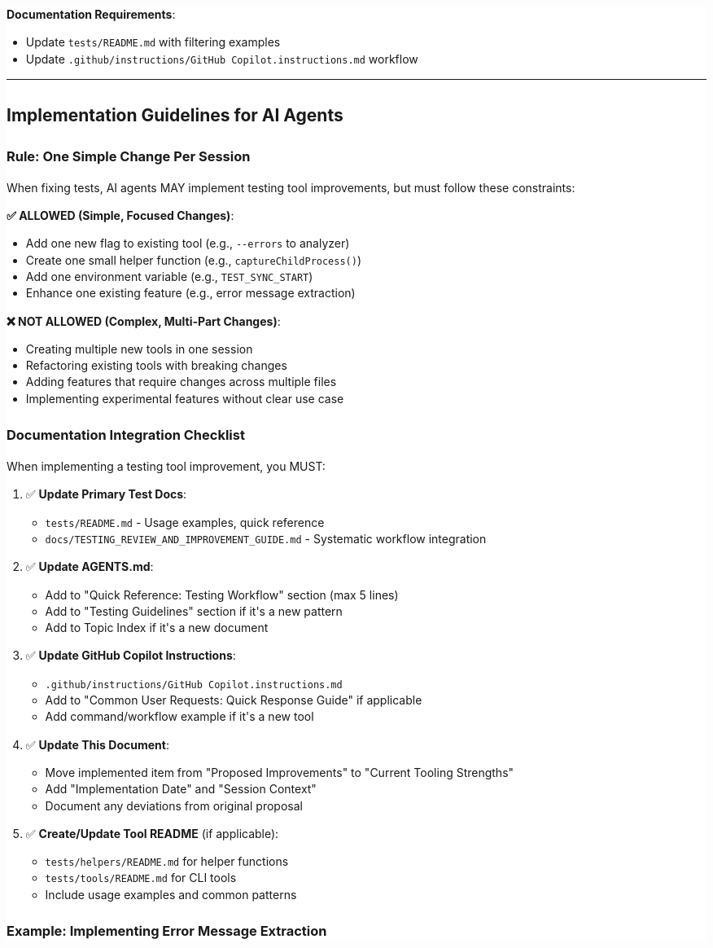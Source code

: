 **Documentation Requirements**:
- Update `tests/README.md` with filtering examples
- Update `.github/instructions/GitHub Copilot.instructions.md` workflow

---

## Implementation Guidelines for AI Agents

### Rule: One Simple Change Per Session

When fixing tests, AI agents MAY implement testing tool improvements, but must follow these constraints:

**✅ ALLOWED (Simple, Focused Changes)**:
- Add one new flag to existing tool (e.g., `--errors` to analyzer)
- Create one small helper function (e.g., `captureChildProcess()`)
- Add one environment variable (e.g., `TEST_SYNC_START`)
- Enhance one existing feature (e.g., error message extraction)

**❌ NOT ALLOWED (Complex, Multi-Part Changes)**:
- Creating multiple new tools in one session
- Refactoring existing tools with breaking changes
- Adding features that require changes across multiple files
- Implementing experimental features without clear use case

### Documentation Integration Checklist

When implementing a testing tool improvement, you MUST:

1. ✅ **Update Primary Test Docs**:
   - `tests/README.md` - Usage examples, quick reference
   - `docs/TESTING_REVIEW_AND_IMPROVEMENT_GUIDE.md` - Systematic workflow integration

2. ✅ **Update AGENTS.md**:
   - Add to "Quick Reference: Testing Workflow" section (max 5 lines)
   - Add to "Testing Guidelines" section if it's a new pattern
   - Add to Topic Index if it's a new document

3. ✅ **Update GitHub Copilot Instructions**:
   - `.github/instructions/GitHub Copilot.instructions.md`
   - Add to "Common User Requests: Quick Response Guide" if applicable
   - Add command/workflow example if it's a new tool

4. ✅ **Update This Document**:
   - Move implemented item from "Proposed Improvements" to "Current Tooling Strengths"
   - Add "Implementation Date" and "Session Context"
   - Document any deviations from original proposal

5. ✅ **Create/Update Tool README** (if applicable):
   - `tests/helpers/README.md` for helper functions
   - `tests/tools/README.md` for CLI tools
   - Include usage examples and common patterns

### Example: Implementing Error Message Extraction
